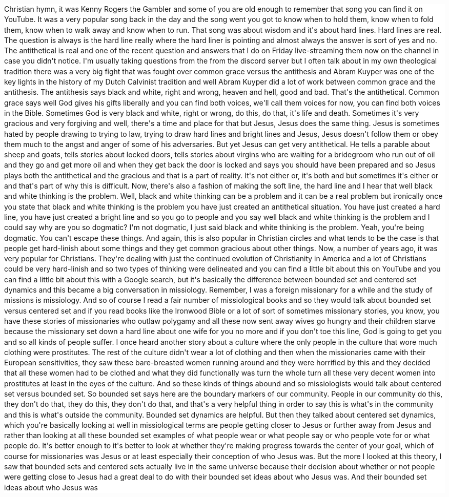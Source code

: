 Christian hymn, it was Kenny Rogers the Gambler and some of you are old enough to remember that song you can find it on YouTube. It was a very popular song back in the day and the song went you got to know when to hold them, know when to fold them, know when to walk away and know when to run. That song was about wisdom and it's about hard lines. Hard lines are real. The question is always is the hard line really where the hard liner is pointing and almost always the answer is sort of yes and no. The antithetical is real and one of the recent question and answers that I do on Friday live-streaming them now on the channel in case you didn't notice. I'm usually taking questions from the from the discord server but I often talk about in my own theological tradition there was a very big fight that was fought over common grace versus the antithesis and Abram Kuyper was one of the key lights in the history of my Dutch Calvinist tradition and well Abram Kuyper did a lot of work between common grace and the antithesis. The antithesis says black and white, right and wrong, heaven and hell, good and bad. That's the antithetical. Common grace says well God gives his gifts liberally and you can find both voices, we'll call them voices for now, you can find both voices in the Bible. Sometimes God is very black and white, right or wrong, do this, do that, it's life and death. Sometimes it's very gracious and very forgiving and well, there's a time and place for that but Jesus, Jesus does the same thing. Jesus is sometimes hated by people drawing to trying to law, trying to draw hard lines and bright lines and Jesus, Jesus doesn't follow them or obey them much to the angst and anger of some of his adversaries. But yet Jesus can get very antithetical. He tells a parable about sheep and goats, tells stories about locked doors, tells stories about virgins who are waiting for a bridegroom who run out of oil and they go and get more oil and when they get back the door is locked and says you should have been prepared and so Jesus plays both the antithetical and the gracious and that is a part of reality. It's not either or, it's both and but sometimes it's either or and that's part of why this is difficult. Now, there's also a fashion of making the soft line, the hard line and I hear that well black and white thinking is the problem. Well, black and white thinking can be a problem and it can be a real problem but ironically once you state that black and white thinking is the problem you have just created an antithetical situation. You have just created a hard line, you have just created a bright line and so you go to people and you say well black and white thinking is the problem and I could say why are you so dogmatic? I'm not dogmatic, I just said black and white thinking is the problem. Yeah, you're being dogmatic. You can't escape these things. And again, this is also popular in Christian circles and what tends to be the case is that people get hard-linish about some things and they get common gracious about other things. Now, a number of years ago, it was very popular for Christians. They're dealing with just the continued evolution of Christianity in America and a lot of Christians could be very hard-linish and so two types of thinking were delineated and you can find a little bit about this on YouTube and you can find a little bit about this with a Google search, but it's basically the difference between bounded set and centered set dynamics and this became a big conversation in missiology. Remember, I was a foreign missionary for a while and the study of missions is missiology. And so of course I read a fair number of missiological books and so they would talk about bounded set versus centered set and if you read books like the Ironwood Bible or a lot of sort of sometimes missionary stories, you know, you have these stories of missionaries who outlaw polygamy and all these now sent away wives go hungry and their children starve because the missionary set down a hard line about one wife for you no more and if you don't toe this line, God is going to get you and so all kinds of people suffer. I once heard another story about a culture where the only people in the culture that wore much clothing were prostitutes. The rest of the culture didn't wear a lot of clothing and then when the missionaries came with their European sensitivities, they saw these bare-breasted women running around and they were horrified by this and they decided that all these women had to be clothed and what they did functionally was turn the whole turn all these very decent women into prostitutes at least in the eyes of the culture. And so these kinds of things abound and so missiologists would talk about centered set versus bounded set. So bounded set says here are the boundary markers of our community. People in our community do this, they don't do that, they do this, they don't do that, and that's a very helpful thing in order to say this is what's in the community and this is what's outside the community. Bounded set dynamics are helpful. But then they talked about centered set dynamics, which you're basically looking at well in missiological terms are people getting closer to Jesus or further away from Jesus and rather than looking at all these bounded set examples of what people wear or what people say or who people vote for or what people do. It's better enough to it's better to look at whether they're making progress towards the center of your goal, which of course for missionaries was Jesus or at least especially their conception of who Jesus was. But the more I looked at this theory, I saw that bounded sets and centered sets actually live in the same universe because their decision about whether or not people were getting close to Jesus had a great deal to do with their bounded set ideas about who Jesus was. And their bounded set ideas about who Jesus was